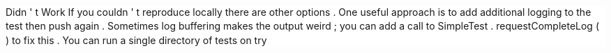 Didn
'
t
Work
If
you
couldn
'
t
reproduce
locally
there
are
other
options
.
One
useful
approach
is
to
add
additional
logging
to
the
test
then
push
again
.
Sometimes
log
buffering
makes
the
output
weird
;
you
can
add
a
call
to
SimpleTest
.
requestCompleteLog
(
)
to
fix
this
.
You
can
run
a
single
directory
of
tests
on
try